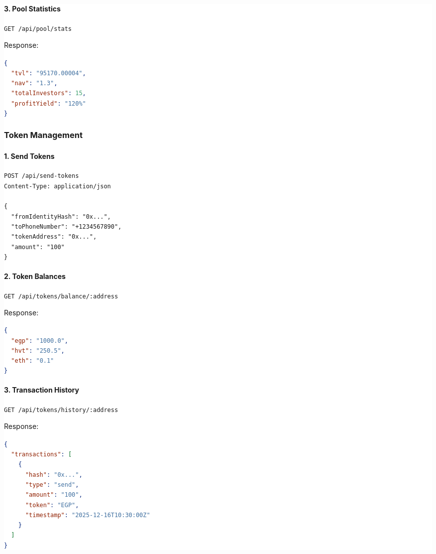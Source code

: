 #### 3. Pool Statistics
```http
GET /api/pool/stats
```
Response:
```json
{
  "tvl": "95170.00004",
  "nav": "1.3",
  "totalInvestors": 15,
  "profitYield": "120%"
}
```

### Token Management

#### 1. Send Tokens
```http
POST /api/send-tokens
Content-Type: application/json

{
  "fromIdentityHash": "0x...",
  "toPhoneNumber": "+1234567890",
  "tokenAddress": "0x...",
  "amount": "100"
}
```

#### 2. Token Balances
```http
GET /api/tokens/balance/:address
```
Response:
```json
{
  "egp": "1000.0",
  "hvt": "250.5",
  "eth": "0.1"
}
```

#### 3. Transaction History
```http
GET /api/tokens/history/:address
```
Response:
```json
{
  "transactions": [
    {
      "hash": "0x...",
      "type": "send",
      "amount": "100",
      "token": "EGP",
      "timestamp": "2025-12-16T10:30:00Z"
    }
  ]
}
```
